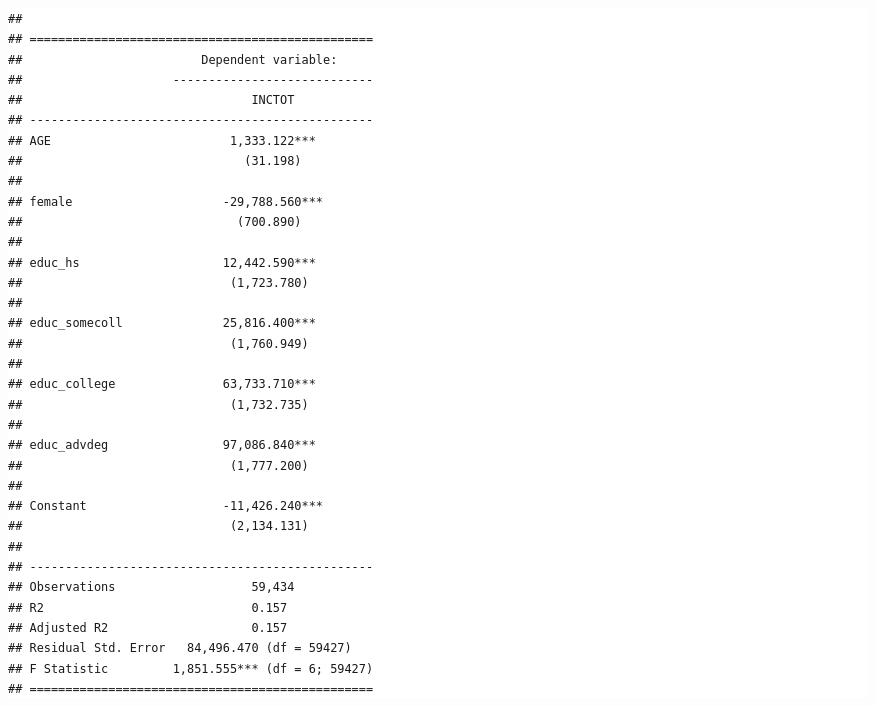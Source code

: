     ## 
    ## ================================================
    ##                         Dependent variable:     
    ##                     ----------------------------
    ##                                INCTOT           
    ## ------------------------------------------------
    ## AGE                         1,333.122***        
    ##                               (31.198)          
    ##                                                 
    ## female                     -29,788.560***       
    ##                              (700.890)          
    ##                                                 
    ## educ_hs                    12,442.590***        
    ##                             (1,723.780)         
    ##                                                 
    ## educ_somecoll              25,816.400***        
    ##                             (1,760.949)         
    ##                                                 
    ## educ_college               63,733.710***        
    ##                             (1,732.735)         
    ##                                                 
    ## educ_advdeg                97,086.840***        
    ##                             (1,777.200)         
    ##                                                 
    ## Constant                   -11,426.240***       
    ##                             (2,134.131)         
    ##                                                 
    ## ------------------------------------------------
    ## Observations                   59,434           
    ## R2                             0.157            
    ## Adjusted R2                    0.157            
    ## Residual Std. Error   84,496.470 (df = 59427)   
    ## F Statistic         1,851.555*** (df = 6; 59427)
    ## ================================================